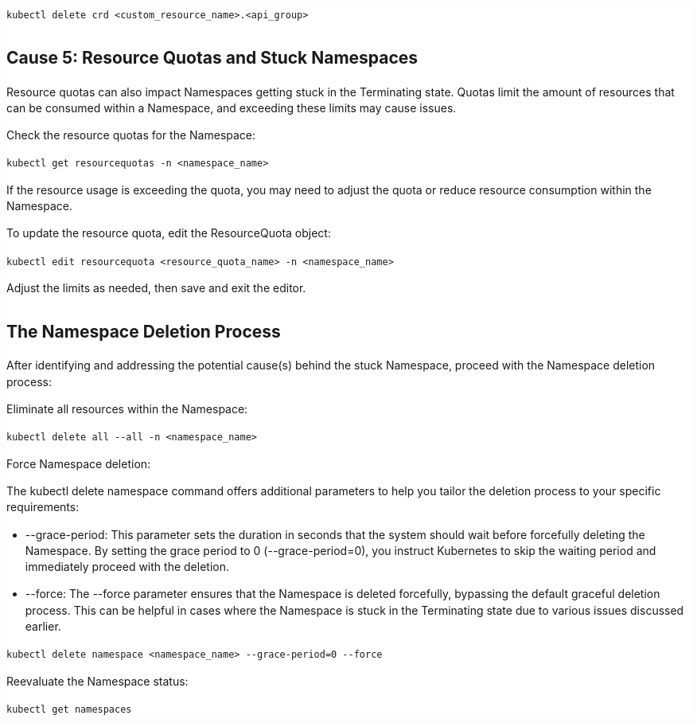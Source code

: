 ```SH
kubectl delete crd <custom_resource_name>.<api_group>
```

## Cause 5: Resource Quotas and Stuck Namespaces

Resource quotas can also impact Namespaces getting stuck in the Terminating state. Quotas limit the amount of resources that can be consumed within a Namespace, and exceeding these limits may cause issues.

Check the resource quotas for the Namespace:

```SH
kubectl get resourcequotas -n <namespace_name>
```

If the resource usage is exceeding the quota, you may need to adjust the quota or reduce resource consumption within the Namespace.

To update the resource quota, edit the ResourceQuota object:

```SH
kubectl edit resourcequota <resource_quota_name> -n <namespace_name>
```

Adjust the limits as needed, then save and exit the editor.

## The Namespace Deletion Process

After identifying and addressing the potential cause(s) behind the stuck Namespace, proceed with the Namespace deletion process:

Eliminate all resources within the Namespace:

```SH
kubectl delete all --all -n <namespace_name>
```

Force Namespace deletion:

The kubectl delete namespace command offers additional parameters to help you tailor the deletion process to your specific requirements:

* --grace-period: This parameter sets the duration in seconds that the system should wait before forcefully deleting the Namespace. By setting the grace period to 0 (--grace-period=0), you instruct Kubernetes to skip the waiting period and immediately proceed with the deletion.

* --force: The --force parameter ensures that the Namespace is deleted forcefully, bypassing the default graceful deletion process. This can be helpful in cases where the Namespace is stuck in the Terminating state due to various issues discussed earlier.

```SH
kubectl delete namespace <namespace_name> --grace-period=0 --force
```


Reevaluate the Namespace status:

```SH
kubectl get namespaces
```

